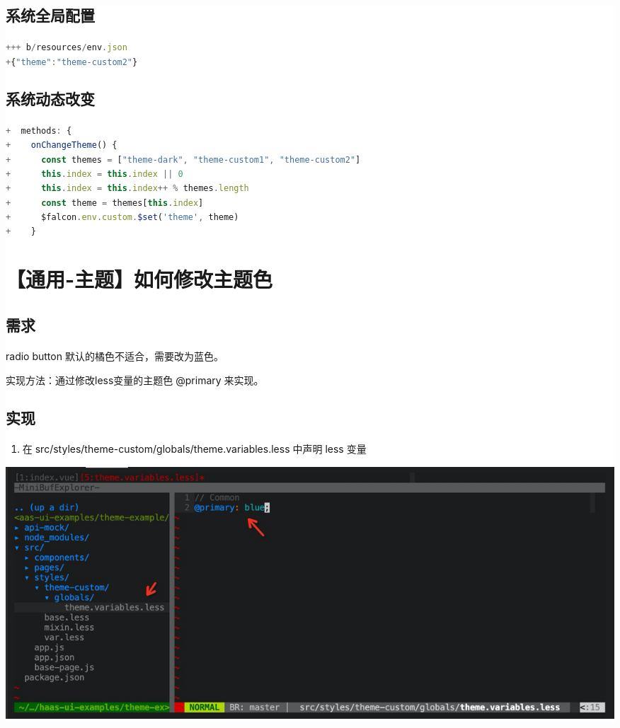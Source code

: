 ## 系统全局配置

```javascript
+++ b/resources/env.json
+{"theme":"theme-custom2"}
```

## 系统动态改变

```javascript
+  methods: {
+    onChangeTheme() {
+      const themes = ["theme-dark", "theme-custom1", "theme-custom2"]
+      this.index = this.index || 0
+      this.index = this.index++ % themes.length
+      const theme = themes[this.index]
+      $falcon.env.custom.$set('theme', theme)
+    }
```

# 【通用-主题】如何修改主题色

## 需求

radio button 默认的橘色不适合，需要改为蓝色。

实现方法：通过修改less变量的主题色 @primary 来实现。

## 实现

1. 在 src/styles/theme-custom/globals/theme.variables.less 中声明 less 变量

![img](../../_images/theme12.png)
